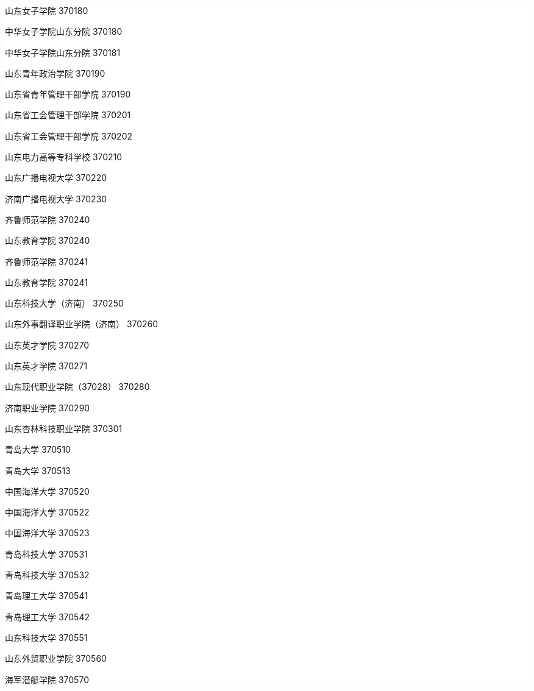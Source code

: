 山东女子学院  370180

中华女子学院山东分院  370180

中华女子学院山东分院  370181

山东青年政治学院    370190

山东省青年管理干部学院 370190

山东省工会管理干部学院 370201

山东省工会管理干部学院 370202

山东电力高等专科学校  370210

山东广播电视大学    370220

济南广播电视大学    370230

齐鲁师范学院  370240

山东教育学院  370240

齐鲁师范学院  370241

山东教育学院  370241

山东科技大学（济南）  370250

山东外事翻译职业学院（济南）  370260

山东英才学院  370270

山东英才学院  370271

山东现代职业学院（37028） 370280

济南职业学院  370290

山东杏林科技职业学院  370301

青岛大学    370510

青岛大学    370513

中国海洋大学  370520

中国海洋大学  370522

中国海洋大学  370523

青岛科技大学  370531

青岛科技大学  370532

青岛理工大学  370541

青岛理工大学  370542

山东科技大学  370551

山东外贸职业学院    370560

海军潜艇学院  370570
